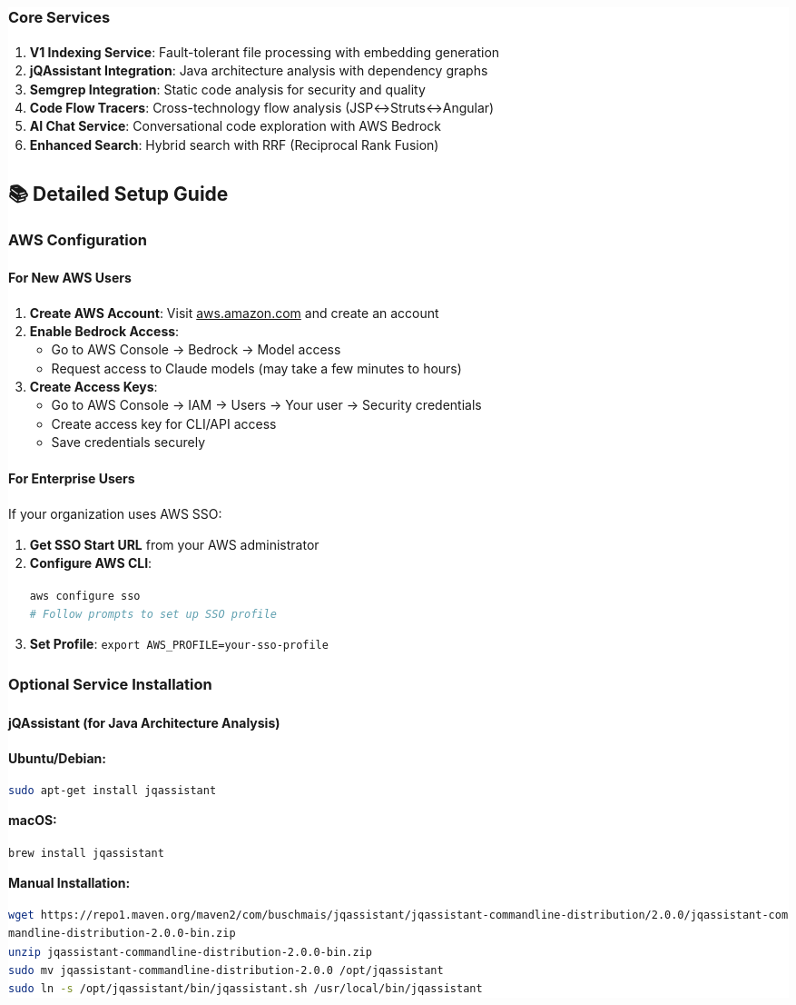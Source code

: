 ### Core Services

1. **V1 Indexing Service**: Fault-tolerant file processing with embedding generation
2. **jQAssistant Integration**: Java architecture analysis with dependency graphs
3. **Semgrep Integration**: Static code analysis for security and quality
4. **Code Flow Tracers**: Cross-technology flow analysis (JSP↔Struts↔Angular)
5. **AI Chat Service**: Conversational code exploration with AWS Bedrock
6. **Enhanced Search**: Hybrid search with RRF (Reciprocal Rank Fusion)

## 📚 Detailed Setup Guide

### AWS Configuration

#### For New AWS Users

1. **Create AWS Account**: Visit [aws.amazon.com](https://aws.amazon.com) and create an account
2. **Enable Bedrock Access**: 
   - Go to AWS Console → Bedrock → Model access
   - Request access to Claude models (may take a few minutes to hours)
3. **Create Access Keys**:
   - Go to AWS Console → IAM → Users → Your user → Security credentials
   - Create access key for CLI/API access
   - Save credentials securely

#### For Enterprise Users

If your organization uses AWS SSO:

1. **Get SSO Start URL** from your AWS administrator
2. **Configure AWS CLI**:
   ```bash
   aws configure sso
   # Follow prompts to set up SSO profile
   ```
3. **Set Profile**: `export AWS_PROFILE=your-sso-profile`

### Optional Service Installation

#### jQAssistant (for Java Architecture Analysis)

**Ubuntu/Debian:**
```bash
sudo apt-get install jqassistant
```

**macOS:**
```bash
brew install jqassistant
```

**Manual Installation:**
```bash
wget https://repo1.maven.org/maven2/com/buschmais/jqassistant/jqassistant-commandline-distribution/2.0.0/jqassistant-commandline-distribution-2.0.0-bin.zip
unzip jqassistant-commandline-distribution-2.0.0-bin.zip
sudo mv jqassistant-commandline-distribution-2.0.0 /opt/jqassistant
sudo ln -s /opt/jqassistant/bin/jqassistant.sh /usr/local/bin/jqassistant
```
